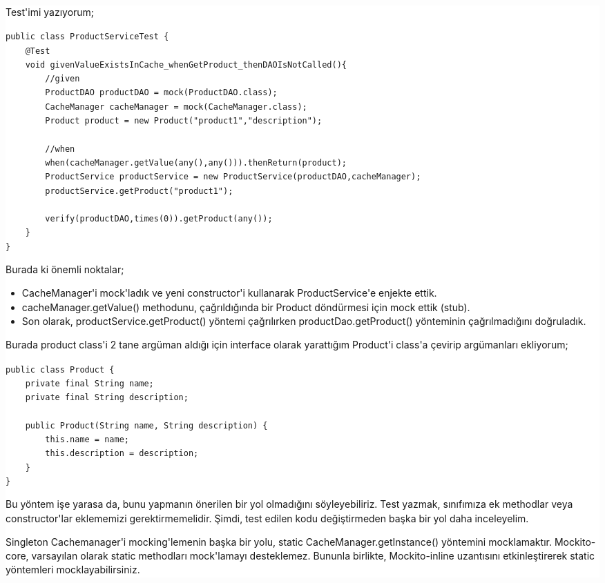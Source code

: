 Test'imi yazıyorum;

```
public class ProductServiceTest {
    @Test
    void givenValueExistsInCache_whenGetProduct_thenDAOIsNotCalled(){
        //given
        ProductDAO productDAO = mock(ProductDAO.class);
        CacheManager cacheManager = mock(CacheManager.class);
        Product product = new Product("product1","description");

        //when
        when(cacheManager.getValue(any(),any())).thenReturn(product);
        ProductService productService = new ProductService(productDAO,cacheManager);
        productService.getProduct("product1");

        verify(productDAO,times(0)).getProduct(any());
    }
}
```

Burada ki önemli noktalar;

- CacheManager'i mock'ladık ve yeni constructor'i kullanarak ProductService'e enjekte ettik.
- cacheManager.getValue() methodunu, çağrıldığında bir Product döndürmesi için mock ettik (stub).
- Son olarak, productService.getProduct() yöntemi çağrılırken productDao.getProduct() yönteminin çağrılmadığını
  doğruladık.

Burada product class'i 2 tane argüman aldığı için interface olarak yarattığım Product'i class'a çevirip argümanları
ekliyorum;

```
public class Product {
    private final String name;
    private final String description;

    public Product(String name, String description) {
        this.name = name;
        this.description = description;
    }
}
```

Bu yöntem işe yarasa da, bunu yapmanın önerilen bir yol olmadığını söyleyebiliriz. Test yazmak, sınıfımıza ek methodlar
veya constructor'lar eklememizi gerektirmemelidir. Şimdi, test edilen kodu değiştirmeden başka bir yol daha
inceleyelim.

Singleton Cachemanager'i mocking'lemenin başka bir yolu, static CacheManager.getInstance() yöntemini mocklamaktır.
Mockito-core, varsayılan olarak static methodları mock'lamayı desteklemez. Bununla birlikte, Mockito-inline uzantısını
etkinleştirerek static yöntemleri mocklayabilirsiniz.

